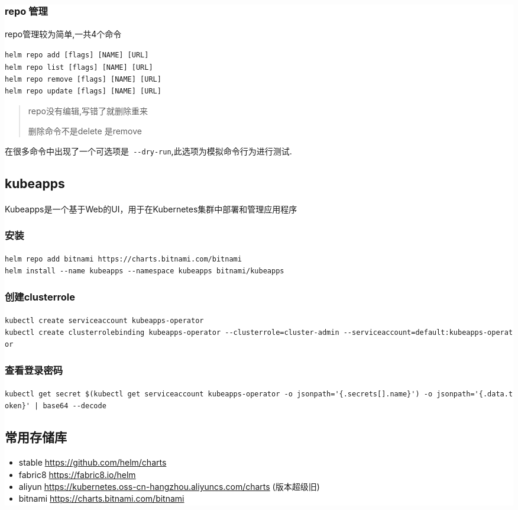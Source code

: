 ### repo 管理

repo管理较为简单,一共4个命令

```shell
helm repo add [flags] [NAME] [URL]
helm repo list [flags] [NAME] [URL]
helm repo remove [flags] [NAME] [URL]
helm repo update [flags] [NAME] [URL]
```

> repo没有编辑,写错了就删除重来
>
> 删除命令不是delete 是remove



在很多命令中出现了一个可选项是` --dry-run`,此选项为模拟命令行为进行测试.

## kubeapps

Kubeapps是一个基于Web的UI，用于在Kubernetes集群中部署和管理应用程序

### 安装

```shell
helm repo add bitnami https://charts.bitnami.com/bitnami
helm install --name kubeapps --namespace kubeapps bitnami/kubeapps
```

### 创建clusterrole

```shell
kubectl create serviceaccount kubeapps-operator
kubectl create clusterrolebinding kubeapps-operator --clusterrole=cluster-admin --serviceaccount=default:kubeapps-operator
```

### 查看登录密码

```shell
kubectl get secret $(kubectl get serviceaccount kubeapps-operator -o jsonpath='{.secrets[].name}') -o jsonpath='{.data.token}' | base64 --decode
```

## 常用存储库

- stable https://github.com/helm/charts
- fabric8 https://fabric8.io/helm
- aliyun https://kubernetes.oss-cn-hangzhou.aliyuncs.com/charts (版本超级旧)
- bitnami https://charts.bitnami.com/bitnami
